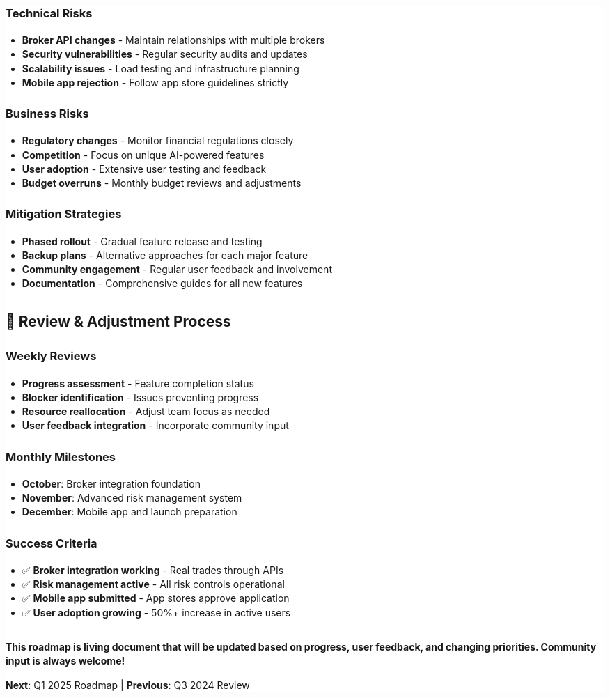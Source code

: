 ### Technical Risks
- **Broker API changes** - Maintain relationships with multiple brokers
- **Security vulnerabilities** - Regular security audits and updates
- **Scalability issues** - Load testing and infrastructure planning
- **Mobile app rejection** - Follow app store guidelines strictly

### Business Risks
- **Regulatory changes** - Monitor financial regulations closely
- **Competition** - Focus on unique AI-powered features
- **User adoption** - Extensive user testing and feedback
- **Budget overruns** - Monthly budget reviews and adjustments

### Mitigation Strategies
- **Phased rollout** - Gradual feature release and testing
- **Backup plans** - Alternative approaches for each major feature
- **Community engagement** - Regular user feedback and involvement
- **Documentation** - Comprehensive guides for all new features

## 🔄 Review & Adjustment Process

### Weekly Reviews
- **Progress assessment** - Feature completion status
- **Blocker identification** - Issues preventing progress
- **Resource reallocation** - Adjust team focus as needed
- **User feedback integration** - Incorporate community input

### Monthly Milestones
- **October**: Broker integration foundation
- **November**: Advanced risk management system
- **December**: Mobile app and launch preparation

### Success Criteria
- ✅ **Broker integration working** - Real trades through APIs
- ✅ **Risk management active** - All risk controls operational
- ✅ **Mobile app submitted** - App stores approve application
- ✅ **User adoption growing** - 50%+ increase in active users

---

**This roadmap is living document that will be updated based on progress, user feedback, and changing priorities. Community input is always welcome!**

**Next**: [Q1 2025 Roadmap](2025-q1-roadmap.md) | **Previous**: [Q3 2024 Review](2024-q3-review.md)